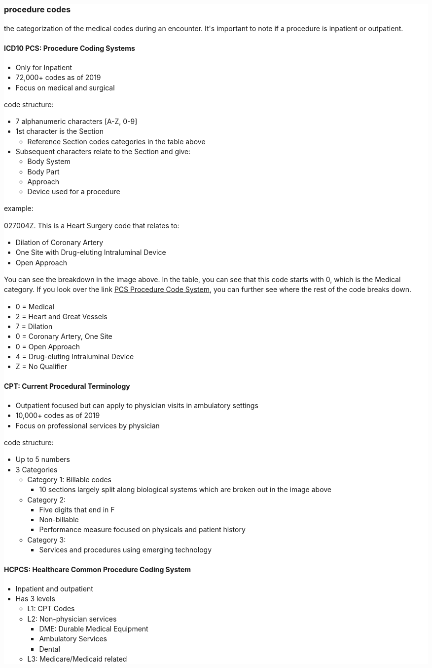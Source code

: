 ### procedure codes
the categorization of the medical codes during an encounter. It's important to note if a procedure is inpatient or outpatient.

#### ICD10 PCS: Procedure Coding Systems
- Only for Inpatient
- 72,000+ codes as of 2019
- Focus on medical and surgical

code structure:
- 7 alphanumeric characters [A-Z, 0-9]
- 1st character is the Section
    - Reference Section codes categories in the table above
- Subsequent characters relate to the Section and give:
    - Body System
    - Body Part
    - Approach
    - Device used for a procedure

example:

027004Z. This is a Heart Surgery code that relates to:

- Dilation of Coronary Artery
- One Site with Drug-eluting Intraluminal Device
- Open Approach

You can see the breakdown in the image above. In the table, you can see that this code starts with 0, which is the Medical category. If you look over the link [PCS Procedure Code System](https://www.cms.gov/Medicare/Coding/ICD10/Downloads/2014-pcs-procedure-coding-system.pdf), you can further see where the rest of the code breaks down.

- 0 = Medical
- 2 = Heart and Great Vessels
- 7 = Dilation
- 0 = Coronary Artery, One Site
- 0 = Open Approach
- 4 = Drug-eluting Intraluminal Device
- Z = No Qualifier
#### CPT: Current Procedural Terminology
- Outpatient focused but can apply to physician visits in ambulatory settings
- 10,000+ codes as of 2019
- Focus on professional services by physician

code structure:
- Up to 5 numbers
- 3 Categories
    - Category 1: Billable codes
        - 10 sections largely split along biological systems which are broken out in the image above
    - Category 2:
        - Five digits that end in F
        - Non-billable
        - Performance measure focused on physicals and patient history
    - Category 3:
        - Services and procedures using emerging technology
#### HCPCS: Healthcare Common Procedure Coding System
- Inpatient and outpatient
- Has 3 levels
    - L1: CPT Codes
    - L2: Non-physician services
        - DME: Durable Medical Equipment
        - Ambulatory Services
        - Dental
    - L3: Medicare/Medicaid related
